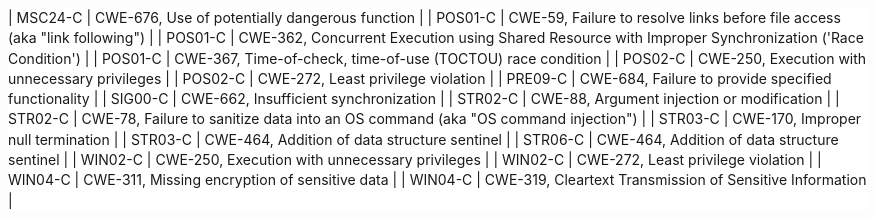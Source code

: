 | MSC24-C | CWE-676, Use of potentially dangerous function |
| POS01-C | CWE-59, Failure to resolve links before file access (aka "link following") |
| POS01-C | CWE-362, Concurrent Execution using Shared Resource with Improper Synchronization ('Race Condition') |
| POS01-C | CWE-367, Time-of-check, time-of-use (TOCTOU) race condition |
| POS02-C | CWE-250, Execution with unnecessary privileges |
| POS02-C | CWE-272, Least privilege violation |
| PRE09-C | CWE-684, Failure to provide specified functionality |
| SIG00-C | CWE-662, Insufficient synchronization |
| STR02-C | CWE-88, Argument injection or modification |
| STR02-C | CWE-78, Failure to sanitize data into an OS command (aka "OS command injection") |
| STR03-C | CWE-170, Improper null termination |
| STR03-C | CWE-464, Addition of data structure sentinel |
| STR06-C | CWE-464, Addition of data structure sentinel |
| WIN02-C | CWE-250, Execution with unnecessary privileges |
| WIN02-C | CWE-272, Least privilege violation |
| WIN04-C | CWE-311, Missing encryption of sensitive data |
| WIN04-C | CWE-319, Cleartext Transmission of Sensitive Information |

